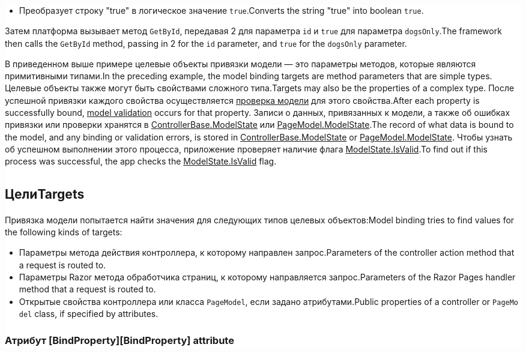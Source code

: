 * <span data-ttu-id="546fd-126">Преобразует строку "true" в логическое значение `true`.</span><span class="sxs-lookup"><span data-stu-id="546fd-126">Converts the string "true" into boolean `true`.</span></span>

<span data-ttu-id="546fd-127">Затем платформа вызывает метод `GetById`, передавая 2 для параметра `id` и `true` для параметра `dogsOnly`.</span><span class="sxs-lookup"><span data-stu-id="546fd-127">The framework then calls the `GetById` method, passing in 2 for the `id` parameter, and `true` for the `dogsOnly` parameter.</span></span>

<span data-ttu-id="546fd-128">В приведенном выше примере целевые объекты привязки модели — это параметры методов, которые являются примитивными типами.</span><span class="sxs-lookup"><span data-stu-id="546fd-128">In the preceding example, the model binding targets are method parameters that are simple types.</span></span> <span data-ttu-id="546fd-129">Целевые объекты также могут быть свойствами сложного типа.</span><span class="sxs-lookup"><span data-stu-id="546fd-129">Targets may also be the properties of a complex type.</span></span> <span data-ttu-id="546fd-130">После успешной привязки каждого свойства осуществляется [проверка модели](xref:mvc/models/validation) для этого свойства.</span><span class="sxs-lookup"><span data-stu-id="546fd-130">After each property is successfully bound, [model validation](xref:mvc/models/validation) occurs for that property.</span></span> <span data-ttu-id="546fd-131">Записи о данных, привязанных к модели, а также об ошибках привязки или проверки хранятся в [ControllerBase.ModelState](xref:Microsoft.AspNetCore.Mvc.ControllerBase.ModelState) или [PageModel.ModelState](xref:Microsoft.AspNetCore.Mvc.ControllerBase.ModelState).</span><span class="sxs-lookup"><span data-stu-id="546fd-131">The record of what data is bound to the model, and any binding or validation errors, is stored in [ControllerBase.ModelState](xref:Microsoft.AspNetCore.Mvc.ControllerBase.ModelState) or [PageModel.ModelState](xref:Microsoft.AspNetCore.Mvc.ControllerBase.ModelState).</span></span> <span data-ttu-id="546fd-132">Чтобы узнать об успешном выполнении этого процесса, приложение проверяет наличие флага [ModelState.IsValid](xref:Microsoft.AspNetCore.Mvc.ModelBinding.ModelStateDictionary.IsValid).</span><span class="sxs-lookup"><span data-stu-id="546fd-132">To find out if this process was successful, the app checks the [ModelState.IsValid](xref:Microsoft.AspNetCore.Mvc.ModelBinding.ModelStateDictionary.IsValid) flag.</span></span>

## <a name="targets"></a><span data-ttu-id="546fd-133">Цели</span><span class="sxs-lookup"><span data-stu-id="546fd-133">Targets</span></span>

<span data-ttu-id="546fd-134">Привязка модели попытается найти значения для следующих типов целевых объектов:</span><span class="sxs-lookup"><span data-stu-id="546fd-134">Model binding tries to find values for the following kinds of targets:</span></span>

* <span data-ttu-id="546fd-135">Параметры метода действия контроллера, к которому направлен запрос.</span><span class="sxs-lookup"><span data-stu-id="546fd-135">Parameters of the controller action method that a request is routed to.</span></span>
* <span data-ttu-id="546fd-136">Параметры Razor метода обработчика страниц, к которому направляется запрос.</span><span class="sxs-lookup"><span data-stu-id="546fd-136">Parameters of the Razor Pages handler method that a request is routed to.</span></span> 
* <span data-ttu-id="546fd-137">Открытые свойства контроллера или класса `PageModel`, если задано атрибутами.</span><span class="sxs-lookup"><span data-stu-id="546fd-137">Public properties of a controller or `PageModel` class, if specified by attributes.</span></span>

### <a name="bindproperty-attribute"></a><span data-ttu-id="546fd-138">Атрибут [BindProperty]</span><span class="sxs-lookup"><span data-stu-id="546fd-138">[BindProperty] attribute</span></span>
